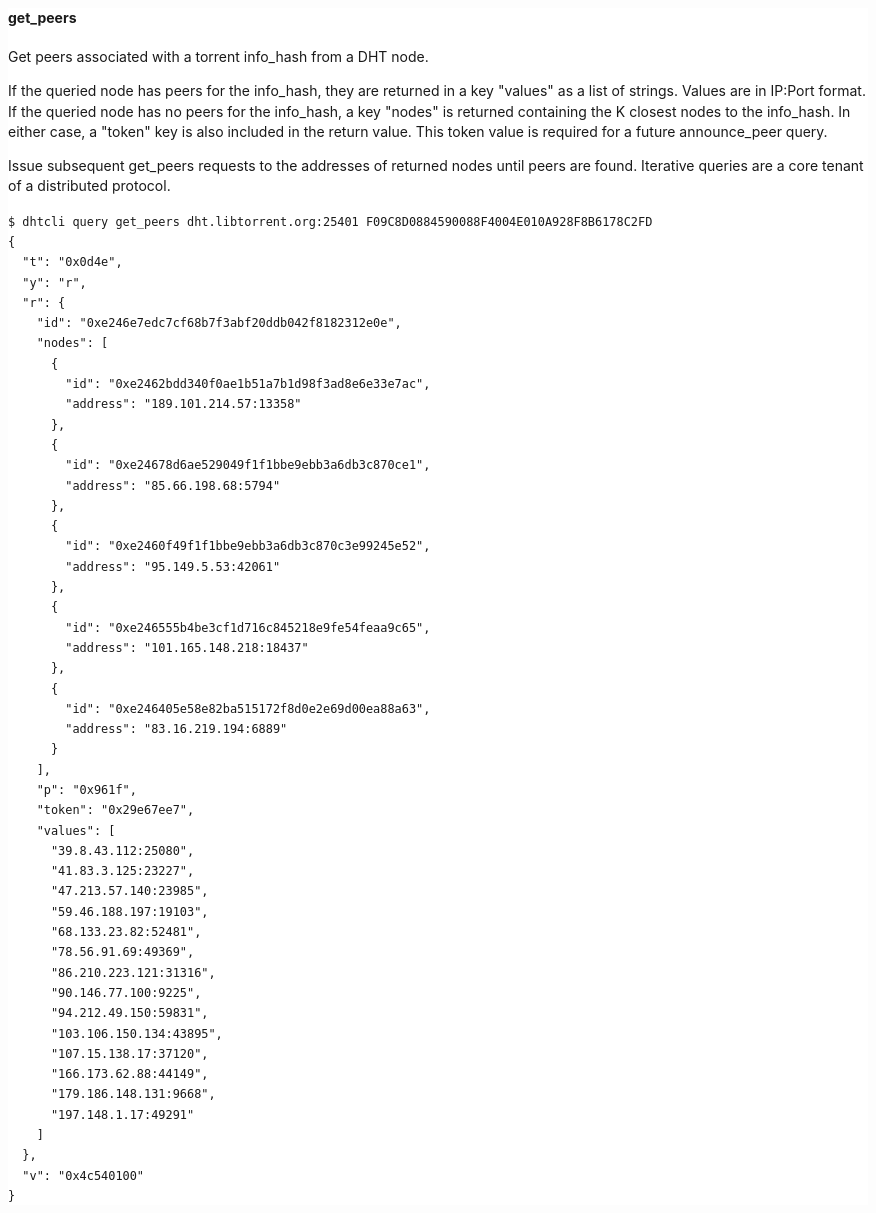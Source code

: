 #### get_peers

Get peers associated with a torrent info_hash from a DHT node.

If the queried node has peers for the info_hash, they are returned in a key
"values" as a list of strings. Values are in IP:Port format. If the queried
node has no peers for the info_hash, a key "nodes" is returned containing the K
closest nodes to the info_hash.  In either case, a "token" key is also included
in the return value. This token value is required for a future announce_peer
query.

Issue subsequent get_peers requests to the addresses of returned nodes until
peers are found. Iterative queries are a core tenant of a distributed protocol.

```shell
$ dhtcli query get_peers dht.libtorrent.org:25401 F09C8D0884590088F4004E010A928F8B6178C2FD
{
  "t": "0x0d4e",
  "y": "r",
  "r": {
    "id": "0xe246e7edc7cf68b7f3abf20ddb042f8182312e0e",
    "nodes": [
      {
        "id": "0xe2462bdd340f0ae1b51a7b1d98f3ad8e6e33e7ac",
        "address": "189.101.214.57:13358"
      },
      {
        "id": "0xe24678d6ae529049f1f1bbe9ebb3a6db3c870ce1",
        "address": "85.66.198.68:5794"
      },
      {
        "id": "0xe2460f49f1f1bbe9ebb3a6db3c870c3e99245e52",
        "address": "95.149.5.53:42061"
      },
      {
        "id": "0xe246555b4be3cf1d716c845218e9fe54feaa9c65",
        "address": "101.165.148.218:18437"
      },
      {
        "id": "0xe246405e58e82ba515172f8d0e2e69d00ea88a63",
        "address": "83.16.219.194:6889"
      }
    ],
    "p": "0x961f",
    "token": "0x29e67ee7",
    "values": [
      "39.8.43.112:25080",
      "41.83.3.125:23227",
      "47.213.57.140:23985",
      "59.46.188.197:19103",
      "68.133.23.82:52481",
      "78.56.91.69:49369",
      "86.210.223.121:31316",
      "90.146.77.100:9225",
      "94.212.49.150:59831",
      "103.106.150.134:43895",
      "107.15.138.17:37120",
      "166.173.62.88:44149",
      "179.186.148.131:9668",
      "197.148.1.17:49291"
    ]
  },
  "v": "0x4c540100"
}
```
